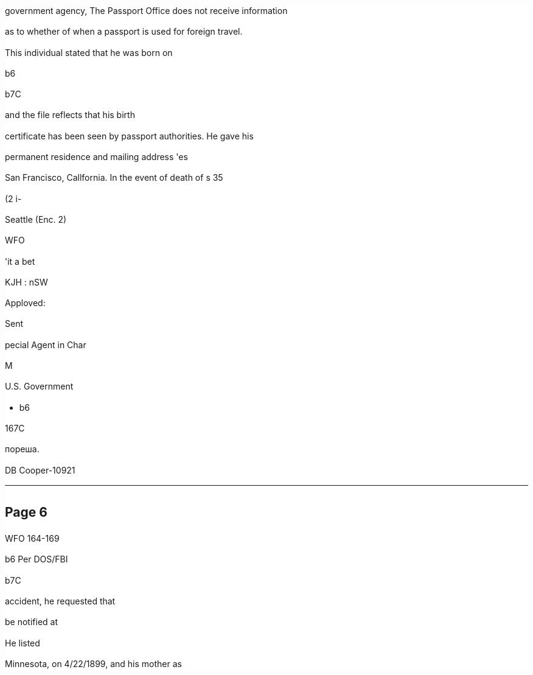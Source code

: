 government agency, The Passport Office does not receive information

as to whether of when a passport is used for foreign travel.

This individual stated that he was born on

b6

b7C

and the file reflects that his birth

certificate has been seen by passport authorities. He gave his

permanent residence and mailing address 'es

San Francisco, Callfornia. In the event of death of s 35

(2 i-

Seattle (Enc. 2)

WFO

'it a bet

KJH : nSW

Apploved:

Sent

pecial Agent in Char

M

U.S. Government

* b6

167C

пореша.

DB Cooper-10921

---

## Page 6

WFO 164-169

b6 Per DOS/FBI

b7C

accident, he requested that

be notified at

He listed

Minnesota, on 4/22/1899, and his mother as
